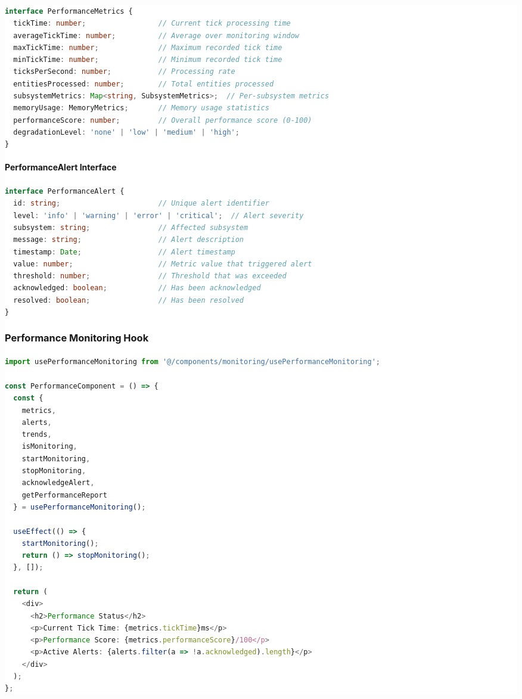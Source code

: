 ```typescript
interface PerformanceMetrics {
  tickTime: number;                 // Current tick processing time
  averageTickTime: number;          // Average over monitoring window
  maxTickTime: number;              // Maximum recorded tick time
  minTickTime: number;              // Minimum recorded tick time
  ticksPerSecond: number;           // Processing rate
  entitiesProcessed: number;        // Total entities processed
  subsystemMetrics: Map<string, SubsystemMetrics>;  // Per-subsystem metrics
  memoryUsage: MemoryMetrics;       // Memory usage statistics
  performanceScore: number;         // Overall performance score (0-100)
  degradationLevel: 'none' | 'low' | 'medium' | 'high';
}
```

#### PerformanceAlert Interface

```typescript
interface PerformanceAlert {
  id: string;                       // Unique alert identifier
  level: 'info' | 'warning' | 'error' | 'critical';  // Alert severity
  subsystem: string;                // Affected subsystem
  message: string;                  // Alert description
  timestamp: Date;                  // Alert timestamp
  value: number;                    // Metric value that triggered alert
  threshold: number;                // Threshold that was exceeded
  acknowledged: boolean;            // Has been acknowledged
  resolved: boolean;                // Has been resolved
}
```

### Performance Monitoring Hook

```typescript
import usePerformanceMonitoring from '@/components/monitoring/usePerformanceMonitoring';

const PerformanceComponent = () => {
  const {
    metrics,
    alerts,
    trends,
    isMonitoring,
    startMonitoring,
    stopMonitoring,
    acknowledgeAlert,
    getPerformanceReport
  } = usePerformanceMonitoring();

  useEffect(() => {
    startMonitoring();
    return () => stopMonitoring();
  }, []);

  return (
    <div>
      <h2>Performance Status</h2>
      <p>Current Tick Time: {metrics.tickTime}ms</p>
      <p>Performance Score: {metrics.performanceScore}/100</p>
      <p>Active Alerts: {alerts.filter(a => !a.acknowledged).length}</p>
    </div>
  );
};
```
